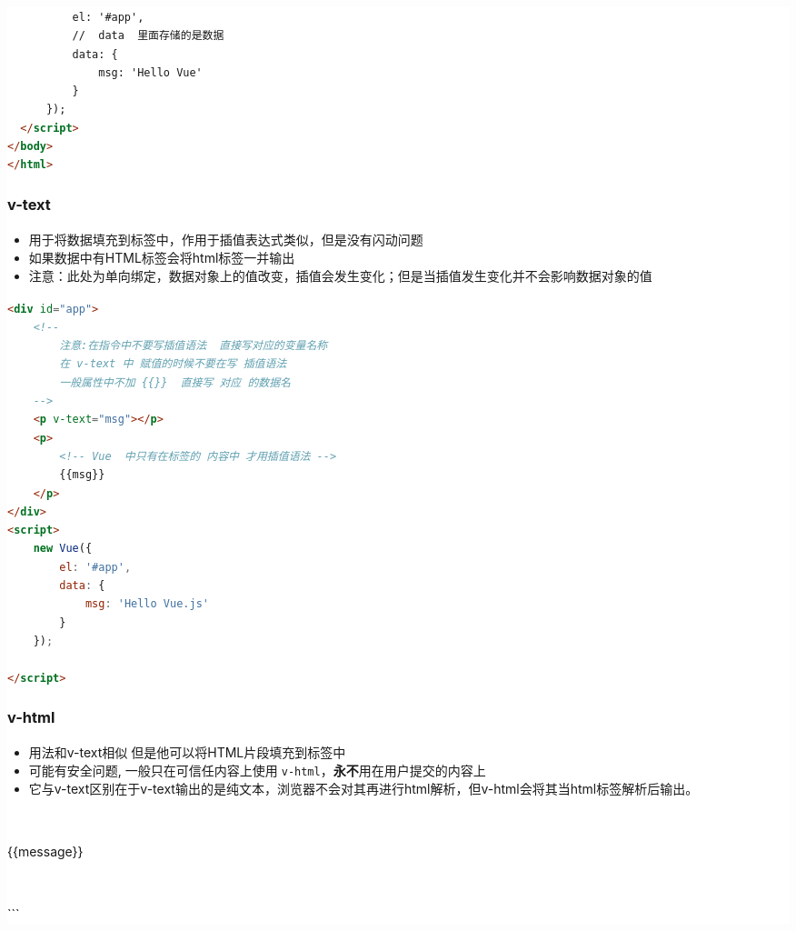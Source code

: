   ```html
            el: '#app',
            //  data  里面存储的是数据
            data: {
                msg: 'Hello Vue'
            }
        });
    </script>
</body>
</html>
  ```

### v-text       
- 用于将数据填充到标签中，作用于插值表达式类似，但是没有闪动问题
- 如果数据中有HTML标签会将html标签一并输出
- 注意：此处为单向绑定，数据对象上的值改变，插值会发生变化；但是当插值发生变化并不会影响数据对象的值

```html
<div id="app">
    <!--  
		注意:在指令中不要写插值语法  直接写对应的变量名称 
        在 v-text 中 赋值的时候不要在写 插值语法
		一般属性中不加 {{}}  直接写 对应 的数据名 
	-->
    <p v-text="msg"></p>
    <p>
        <!-- Vue  中只有在标签的 内容中 才用插值语法 -->
        {{msg}}
    </p>
</div>
<script>
    new Vue({
        el: '#app',
        data: {
            msg: 'Hello Vue.js'
        }
    });

</script>
```

### v-html
- 用法和v-text相似  但是他可以将HTML片段填充到标签中
- 可能有安全问题, 一般只在可信任内容上使用 `v-html`，**永不**用在用户提交的内容上
- 它与v-text区别在于v-text输出的是纯文本，浏览器不会对其再进行html解析，但v-html会将其当html标签解析后输出。
  ```html
<div id="app">
    　　<p v-html="html"></p> <!-- 输出：html标签在渲染的时候被解析 -->
    <p>{{message}}</p> <!-- 输出：<span>通过双括号绑定</span> -->
    　　<p v-text="text"></p> <!-- 输出：<span>html标签在渲染的时候被源码输出</span> -->
</div>
<script>
    let app = new Vue({
        el: "#app",
        data: {
            message: "<span>通过双括号绑定</span>",
            html: "<span>html标签在渲染的时候被解析</span>",
            text: "<span>html标签在渲染的时候被源码输出</span>",
        }
    });
</script>
  ```
